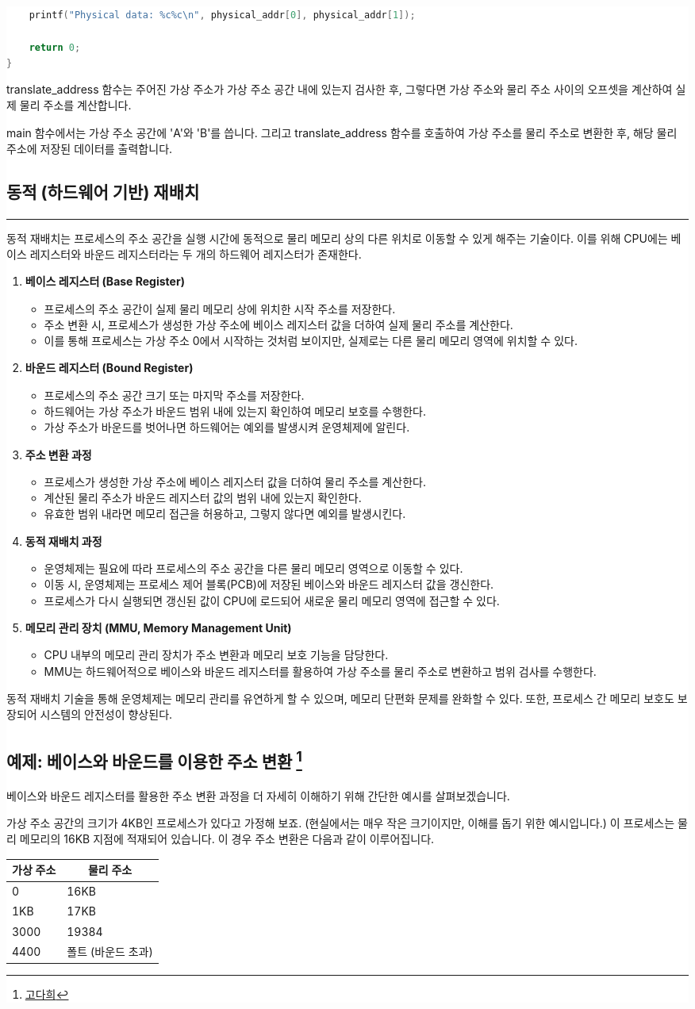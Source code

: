 ```c
    printf("Physical data: %c%c\n", physical_addr[0], physical_addr[1]);

    return 0;
}
```

translate_address 함수는 주어진 가상 주소가 가상 주소 공간 내에 있는지 검사한 후, 그렇다면 가상 주소와 물리 주소 사이의 오프셋을 계산하여 실제 물리 주소를 계산합니다.

main 함수에서는 가상 주소 공간에 'A'와 'B'를 씁니다. 그리고 translate_address 함수를 호출하여 가상 주소를 물리 주소로 변환한 후, 해당 물리 주소에 저장된 데이터를 출력합니다.

## 동적 (하드웨어 기반) 재배치 
--------------------

동적 재배치는 프로세스의 주소 공간을 실행 시간에 동적으로 물리 메모리 상의 다른 위치로 이동할 수 있게 해주는 기술이다. 이를 위해 CPU에는 베이스 레지스터와 바운드 레지스터라는 두 개의 하드웨어 레지스터가 존재한다.

1. **베이스 레지스터 (Base Register)**
     - 프로세스의 주소 공간이 실제 물리 메모리 상에 위치한 시작 주소를 저장한다.
     - 주소 변환 시, 프로세스가 생성한 가상 주소에 베이스 레지스터 값을 더하여 실제 물리 주소를 계산한다.
     - 이를 통해 프로세스는 가상 주소 0에서 시작하는 것처럼 보이지만, 실제로는 다른 물리 메모리 영역에 위치할 수 있다.

2. **바운드 레지스터 (Bound Register)**
     - 프로세스의 주소 공간 크기 또는 마지막 주소를 저장한다.
     - 하드웨어는 가상 주소가 바운드 범위 내에 있는지 확인하여 메모리 보호를 수행한다.
     - 가상 주소가 바운드를 벗어나면 하드웨어는 예외를 발생시켜 운영체제에 알린다.

3. **주소 변환 과정**
     - 프로세스가 생성한 가상 주소에 베이스 레지스터 값을 더하여 물리 주소를 계산한다.
     - 계산된 물리 주소가 바운드 레지스터 값의 범위 내에 있는지 확인한다.
     - 유효한 범위 내라면 메모리 접근을 허용하고, 그렇지 않다면 예외를 발생시킨다.

4. **동적 재배치 과정**
     - 운영체제는 필요에 따라 프로세스의 주소 공간을 다른 물리 메모리 영역으로 이동할 수 있다.
     - 이동 시, 운영체제는 프로세스 제어 블록(PCB)에 저장된 베이스와 바운드 레지스터 값을 갱신한다.
     - 프로세스가 다시 실행되면 갱신된 값이 CPU에 로드되어 새로운 물리 메모리 영역에 접근할 수 있다.

5. **메모리 관리 장치 (MMU, Memory Management Unit)**
     - CPU 내부의 메모리 관리 장치가 주소 변환과 메모리 보호 기능을 담당한다.
     - MMU는 하드웨어적으로 베이스와 바운드 레지스터를 활용하여 가상 주소를 물리 주소로 변환하고 범위 검사를 수행한다.

동적 재배치 기술을 통해 운영체제는 메모리 관리를 유연하게 할 수 있으며, 메모리 단편화 문제를 완화할 수 있다. 또한, 프로세스 간 메모리 보호도 보장되어 시스템의 안전성이 향상된다.

## 예제: 베이스와 바운드를 이용한 주소 변환 [^kodahee0]

[^kodahee0]: [고다희](https://github.com/kodahee0)

베이스와 바운드 레지스터를 활용한 주소 변환 과정을 더 자세히 이해하기 위해 간단한 예시를 살펴보겠습니다.

가상 주소 공간의 크기가 4KB인 프로세스가 있다고 가정해 보죠. (현실에서는 매우 작은 크기이지만, 이해를 돕기 위한 예시입니다.) 이 프로세스는 물리 메모리의 16KB 지점에 적재되어 있습니다. 이 경우 주소 변환은 다음과 같이 이루어집니다.

| 가상 주소 | 물리 주소          |
| --------- | ------------------ |
| 0         | 16KB               |
| 1KB       | 17KB               |
| 3000      | 19384              |
| 4400      | 폴트 (바운드 초과) |


[^ji-nyu]: [박진우](https://github.com/ji-nyu)